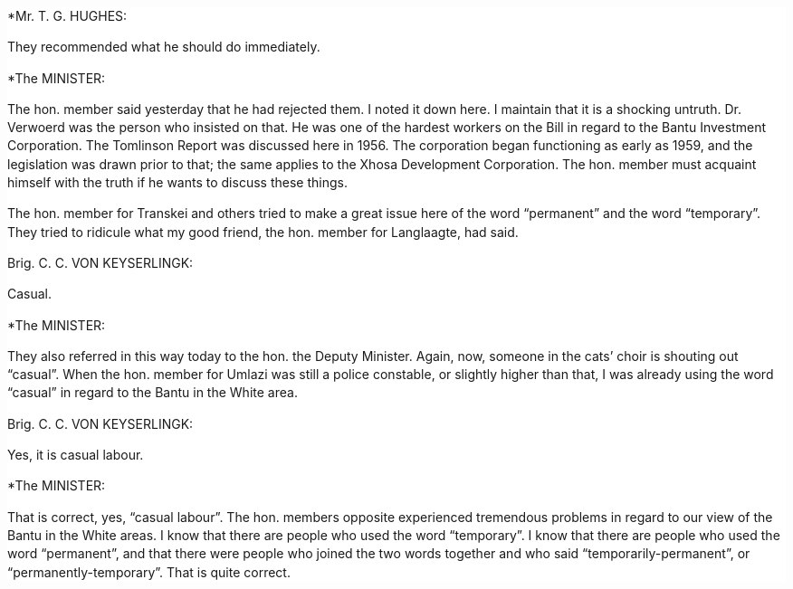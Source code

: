 <from>*Mr. <person refersTo="hansard_za">T. G. HUGHES</person>:</from>

<p>They recommended what he should do immediately.</p>

</speech>

<speech by="#minister">

<from>*The <person refersTo="hansard_za">MINISTER</person>:</from>

<p>The hon. member said yesterday that he had rejected them. I noted it down here. I maintain that it is a shocking untruth. Dr. Verwoerd was the person who insisted on that. He was one of the hardest workers on the Bill in regard to the Bantu Investment Corporation. The Tomlinson Report was discussed here in 1956. The corporation began functioning as early as 1959, and the legislation was drawn prior to that; the same applies to the Xhosa Development Corporation. The hon. member must acquaint himself with the truth if he wants to discuss these things.</p>

<p>The hon. member for Transkei and others tried to make a great issue here of the word &#x201C;permanent&#x201D; and the word &#x201C;temporary&#x201D;. They tried to ridicule what my good friend, the hon. member for Langlaagte, had said.</p>

</speech>

<speech by="#von_keyserlingk">

<from>Brig. <person refersTo="hansard_za">C. C. VON KEYSERLINGK</person>:</from>

<p>Casual.</p>

</speech>

<speech by="#minister">

<from>*The <person refersTo="hansard_za">MINISTER</person>:</from>

<p>They also referred in this way today to the hon. the Deputy Minister. Again, now, someone in the cats&#x2019; choir is shouting out &#x201C;casual&#x201D;. When the hon. member for Umlazi was still a police constable, or slightly higher than that, I was already using the word &#x201C;casual&#x201D; in regard to the Bantu in the White area.</p>

</speech>

<speech by="#von_keyserlingk">

<from>Brig. <person refersTo="hansard_za">C. C. VON KEYSERLINGK</person>:</from>

<p>Yes, it is casual labour.</p>

</speech>

<speech by="#minister">

<from>*The <person refersTo="hansard_za">MINISTER</person>:</from>

<p>That is correct, yes, &#x201C;casual labour&#x201D;. The hon. members opposite experienced tremendous problems in regard to our view of the Bantu in the White areas. I know that there are people who used the word &#x201C;temporary&#x201D;. I know that there are people who used the word &#x201C;permanent&#x201D;, and that there were people who joined the two words together and who said &#x201C;temporarily-permanent&#x201D;, or &#x201C;permanently-temporary&#x201D;. That is quite correct.</p>

</speech>

